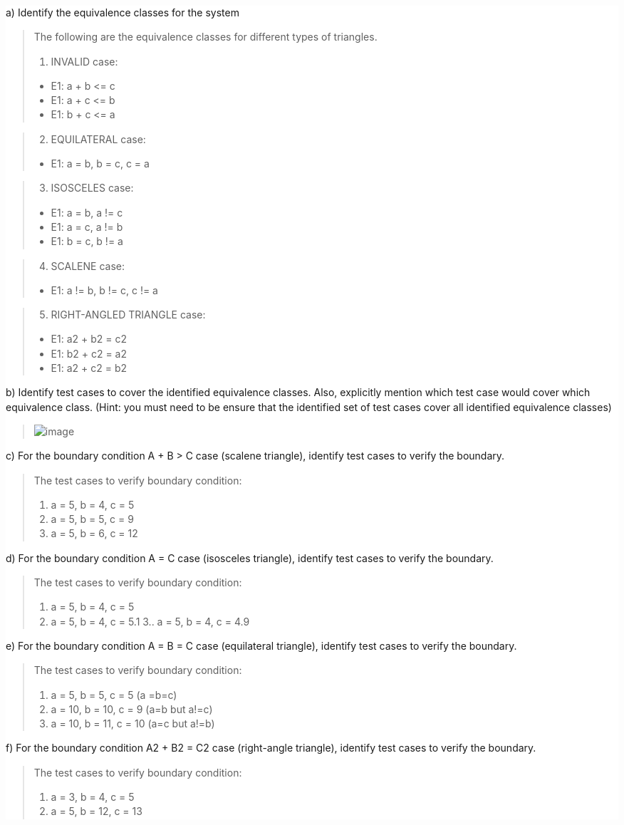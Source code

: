 a) Identify the equivalence classes for the system 

> The following are the equivalence classes for different types of triangles.  
> 1. INVALID case:   
> * E1: a + b <= c   
> * E1: a + c <= b 
> * E1: b + c <= a 

> 2. EQUILATERAL case:   
> * E1: a = b, b = c, c = a 

> 3. ISOSCELES case:   
> *  E1: a = b, a != c   
> *  E1: a = c, a != b   
> *  E1: b = c, b != a   

> 4. SCALENE case:   
> *  E1: a != b, b != c, c != a   

> 5. RIGHT-ANGLED TRIANGLE case: 
> * E1: a2 + b2 = c2 
> * E1: b2 + c2 = a2 
> * E1: a2 + c2 = b2 


b) Identify test cases to cover the identified equivalence classes. Also, explicitly mention which test case would cover which equivalence class. (Hint: you must need to be ensure that the identified set of test cases cover all identified equivalence classes)
> ![image](https://user-images.githubusercontent.com/75676900/232840409-aeea885d-90b5-47be-ae2e-bc16e6a0f5ad.png)


c) For the boundary condition A + B > C case (scalene triangle), identify test cases to verify the boundary. 
> The test cases to verify boundary condition: 
> 1. a = 5, b = 4, c = 5 
> 2. a = 5, b = 5, c = 9 
> 3. a = 5, b = 6, c = 12 

d) For the boundary condition A = C case (isosceles triangle), identify test cases to verify the boundary. 
> The test cases to verify boundary condition: 
> 1. a = 5, b = 4, c = 5 
> 2. a = 5, b = 4, c = 5.1 
> 3.. a = 5, b = 4, c = 4.9 

e) For the boundary condition A = B = C case (equilateral triangle), identify test cases to verify the boundary. 
> The test cases to verify boundary condition: 
> 1. a = 5, b = 5, c = 5 (a =b=c) 
> 2. a = 10, b = 10, c = 9 (a=b but a!=c) 
> 3. a = 10, b = 11, c = 10 (a=c but a!=b) 

f) For the boundary condition A2 + B2 = C2 case (right-angle triangle), identify test cases to verify the boundary. 
> The test cases to verify boundary condition: 
> 1. a = 3, b = 4, c = 5 
> 2. a = 5, b = 12, c = 13 
